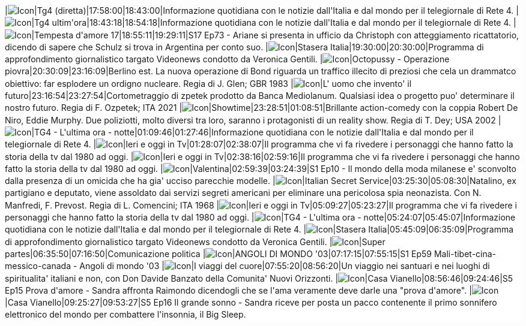 |![Icon](https://guidatv.sky.it/uuid/7939b3c2-f68d-499e-bbf8-823981b8cf92/cover?md5ChecksumParam=19649c096f190528329ed245bb1fc168)|Tg4 (diretta)|17:58:00|18:43:00|Informazione quotidiana con le notizie dall'Italia e dal mondo per il telegiornale di Rete 4.
|![Icon](https://guidatv.sky.it/uuid/f6699c8d-986f-4f03-8e77-06e2b09a4c99/cover?md5ChecksumParam=089225057fa2e5575b83850246aecbc9)|Tg4 ultim'ora|18:43:18|18:54:18|Informazione quotidiana con le notizie dall'Italia e dal mondo per il telegiornale di Rete 4.
|![Icon](https://guidatv.sky.it/uuid/ae0a27e8-e367-4058-9516-c2dd201e00ff/cover?md5ChecksumParam=98ff1c4a24a1429dee22e3c3c698dfbd)|Tempesta d'amore 17|18:55:11|19:29:11|S17 Ep73 - Ariane si presenta in ufficio da Christoph con atteggiamento ricattatorio, dicendo di sapere che Schulz si trova in Argentina per conto suo.
|![Icon](https://guidatv.sky.it/uuid/faef4cb1-9f21-4873-9901-e97bec69df9d/cover?md5ChecksumParam=39ca851e47c2d3baf3ca96c3d4700414)|Stasera Italia|19:30:00|20:30:00|Programma di approfondimento giornalistico targato Videonews condotto da Veronica Gentili.
|![Icon](https://guidatv.sky.it/uuid/7460993e-413a-4958-bd27-237f749de2f6/cover?md5ChecksumParam=1c076ba4e43d7abe43310e9314d861c2)|Octopussy - Operazione piovra|20:30:09|23:16:09|Berlino est. La nuova operazione di Bond riguarda un traffico illecito di preziosi che cela un drammatco obiettivo: far esplodere un ordigno nucleare. Regia di J. Glen; GBR 1983
|![Icon](https://guidatv.sky.it/uuid/20ae2b77-15b6-410e-910f-770cf4230272/cover?md5ChecksumParam=8a5cd080312b8571d8a9822f46653aa4)|L' uomo che invento' il futuro|23:16:54|23:27:54|Cortometraggio di zpetek prodotto da Banca Mediolanum. Qualsiasi idea o progetto puo' determinare il nostro futuro. Regia di F. Ozpetek; ITA 2021
|![Icon](https://guidatv.sky.it/uuid/ef4d0391-3d12-423f-b48a-794363e268df/cover?md5ChecksumParam=96b460bbccdb7fb26b66c65fb7c6d196)|Showtime|23:28:51|01:08:51|Brillante action-comedy con la coppia Robert De Niro, Eddie Murphy. Due poliziotti, molto diversi tra loro, saranno i protagonisti di un reality show. Regia di T. Dey; USA 2002
|![Icon](https://guidatv.sky.it/uuid/1780d1ce-7458-407b-8914-0ceb58e4d002/cover?md5ChecksumParam=19649c096f190528329ed245bb1fc168)|TG4 - L'ultima ora - notte|01:09:46|01:27:46|Informazione quotidiana con le notizie dall'Italia e dal mondo per il telegiornale di Rete 4.
|![Icon](https://guidatv.sky.it/uuid/26762c77-12cc-4a65-8c76-7362ccce754c/cover?md5ChecksumParam=660723d6e4157cdaeb7fd1ecb4aa8303)|Ieri e oggi in Tv|01:28:07|02:38:07|Il programma che vi fa rivedere i personaggi che hanno fatto la storia della tv dal 1980 ad oggi.
|![Icon](https://guidatv.sky.it/uuid/8b629d09-f7b2-4ba4-ad27-c4b53343c66f/cover?md5ChecksumParam=660723d6e4157cdaeb7fd1ecb4aa8303)|Ieri e oggi in Tv|02:38:16|02:59:16|Il programma che vi fa rivedere i personaggi che hanno fatto la storia della tv dal 1980 ad oggi.
|![Icon](https://guidatv.sky.it/uuid/9eba1eb0-343f-4457-b3fd-7efeef444c1d/cover?md5ChecksumParam=dbc0504bc335d0ac9b5afab22a06fff9)|Valentina|02:59:39|03:24:39|S1 Ep10 - Il mondo della moda milanese e' sconvolto dalla presenza di un omicida che ha gia' ucciso parecchie modelle.
|![Icon](https://guidatv.sky.it/uuid/bc0867c7-8b39-492b-9ecb-6c3f27473844/cover?md5ChecksumParam=c06db54350dd013721687864add227ac)|Italian Secret Service|03:25:30|05:08:30|Natalino, ex partigiano e deputato, viene assoldato dai servizi segreti americani per eliminare una pericolosa spia neonazista. Con N. Manfredi, F. Prevost. Regia di L. Comencini; ITA 1968
|![Icon](https://guidatv.sky.it/uuid/6d5418fd-4d97-4e1a-a12f-654f2dc2b978/cover?md5ChecksumParam=93a5689379c22aa59e91dbe3cb857b43)|Ieri e oggi in Tv|05:09:27|05:23:27|Il programma che vi fa rivedere i personaggi che hanno fatto la storia della tv dal 1980 ad oggi.
|![Icon](https://guidatv.sky.it/uuid/b692f55e-e2a4-4338-ad85-299f2c07babd/cover?md5ChecksumParam=19649c096f190528329ed245bb1fc168)|TG4 - L'ultima ora - notte|05:24:07|05:45:07|Informazione quotidiana con le notizie dall'Italia e dal mondo per il telegiornale di Rete 4.
|![Icon](https://guidatv.sky.it/uuid/faef4cb1-9f21-4873-9901-e97bec69df9d/cover?md5ChecksumParam=39ca851e47c2d3baf3ca96c3d4700414)|Stasera Italia|05:45:09|06:35:09|Programma di approfondimento giornalistico targato Videonews condotto da Veronica Gentili.
|![Icon](https://guidatv.sky.it/uuid/8787d767-db15-466d-ab2a-cd319a756495/cover?md5ChecksumParam=269c876754143f088403d890da420393)|Super partes|06:35:50|07:16:50|Comunicazione politica
|![Icon](https://guidatv.sky.it/uuid/00690bab-587c-4ffd-9d23-2e3ed47e10df/cover?md5ChecksumParam=22a37e7b6883ffe7cefc56df57354522)|ANGOLI DI MONDO '03|07:17:15|07:55:15|S1 Ep59 Mali-tibet-cina-messico-canada - Angoli di mondo '03
|![Icon](https://guidatv.sky.it/uuid/257e00c7-70bf-4dcd-9c85-b2ac207c942c/cover?md5ChecksumParam=ab8aa522216027fda9c902c667ad0c96)|I viaggi del cuore|07:55:20|08:56:20|Un viaggio nei santuari e nei luoghi di spiritualita' italiani e non, con Don Davide Banzato della Comunita' Nuovi Orizzonti.
|![Icon](https://guidatv.sky.it/uuid/9c1657e0-18e0-4cc0-92a2-1426bf37b4fa/cover?md5ChecksumParam=8958d9e1e8b6a941b745e7085a5ed70e)|Casa Vianello|08:56:46|09:24:46|S5 Ep15 Prova d'amore - Sandra affronta Raimondo dicendogli che se l'ama veramente deve darle una &quot;prova d'amore&quot;.
|![Icon](https://guidatv.sky.it/uuid/eac0c7b4-55f8-4379-8981-41223c6decc3/cover?md5ChecksumParam=8958d9e1e8b6a941b745e7085a5ed70e)|Casa Vianello|09:25:27|09:53:27|S5 Ep16 Il grande sonno - Sandra riceve per posta un pacco contenente il primo sonnifero elettronico del mondo per combattere l'insonnia, il Big Sleep.